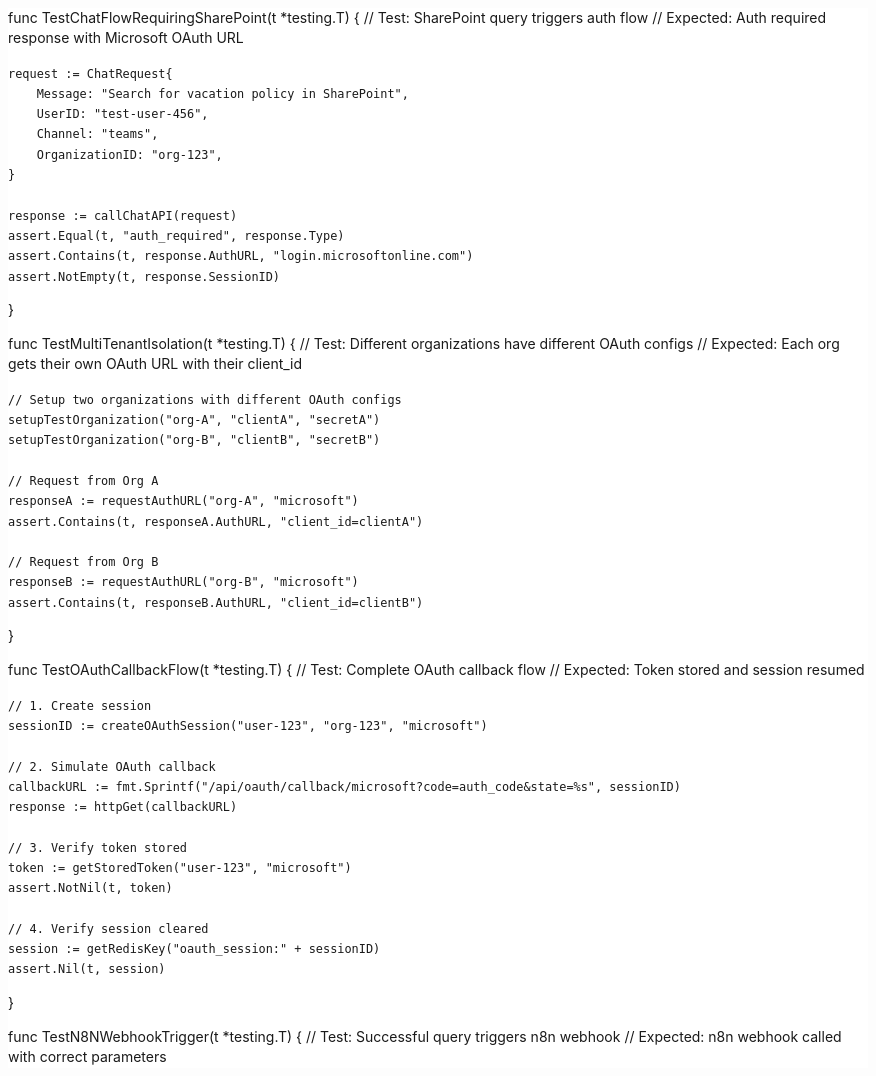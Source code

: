 func TestChatFlowRequiringSharePoint(t *testing.T) {
    // Test: SharePoint query triggers auth flow
    // Expected: Auth required response with Microsoft OAuth URL
    
    request := ChatRequest{
        Message: "Search for vacation policy in SharePoint",
        UserID: "test-user-456",
        Channel: "teams",
        OrganizationID: "org-123",
    }
    
    response := callChatAPI(request)
    assert.Equal(t, "auth_required", response.Type)
    assert.Contains(t, response.AuthURL, "login.microsoftonline.com")
    assert.NotEmpty(t, response.SessionID)
}

func TestMultiTenantIsolation(t *testing.T) {
    // Test: Different organizations have different OAuth configs
    // Expected: Each org gets their own OAuth URL with their client_id
    
    // Setup two organizations with different OAuth configs
    setupTestOrganization("org-A", "clientA", "secretA")
    setupTestOrganization("org-B", "clientB", "secretB")
    
    // Request from Org A
    responseA := requestAuthURL("org-A", "microsoft")
    assert.Contains(t, responseA.AuthURL, "client_id=clientA")
    
    // Request from Org B
    responseB := requestAuthURL("org-B", "microsoft")
    assert.Contains(t, responseB.AuthURL, "client_id=clientB")
}

func TestOAuthCallbackFlow(t *testing.T) {
    // Test: Complete OAuth callback flow
    // Expected: Token stored and session resumed
    
    // 1. Create session
    sessionID := createOAuthSession("user-123", "org-123", "microsoft")
    
    // 2. Simulate OAuth callback
    callbackURL := fmt.Sprintf("/api/oauth/callback/microsoft?code=auth_code&state=%s", sessionID)
    response := httpGet(callbackURL)
    
    // 3. Verify token stored
    token := getStoredToken("user-123", "microsoft")
    assert.NotNil(t, token)
    
    // 4. Verify session cleared
    session := getRedisKey("oauth_session:" + sessionID)
    assert.Nil(t, session)
}

func TestN8NWebhookTrigger(t *testing.T) {
    // Test: Successful query triggers n8n webhook
    // Expected: n8n webhook called with correct parameters
    